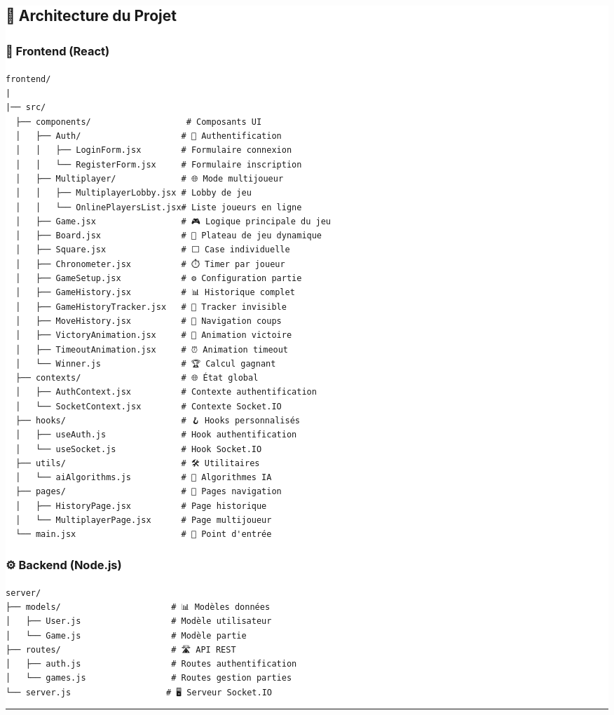 
## 📂 Architecture du Projet

### **🎨 Frontend (React)**

```uml
frontend/
|
|── src/
  ├── components/                   # Composants UI
  │   ├── Auth/                    # 🔐 Authentification
  │   │   ├── LoginForm.jsx        # Formulaire connexion
  │   │   └── RegisterForm.jsx     # Formulaire inscription
  │   ├── Multiplayer/             # 🌐 Mode multijoueur
  │   │   ├── MultiplayerLobby.jsx # Lobby de jeu
  │   │   └── OnlinePlayersList.jsx# Liste joueurs en ligne
  │   ├── Game.jsx                 # 🎮 Logique principale du jeu
  │   ├── Board.jsx                # 🎯 Plateau de jeu dynamique
  │   ├── Square.jsx               # ⬜ Case individuelle
  │   ├── Chronometer.jsx          # ⏱️ Timer par joueur
  │   ├── GameSetup.jsx            # ⚙️ Configuration partie
  │   ├── GameHistory.jsx          # 📊 Historique complet
  │   ├── GameHistoryTracker.jsx   # 📝 Tracker invisible
  │   ├── MoveHistory.jsx          # 🔄 Navigation coups
  │   ├── VictoryAnimation.jsx     # 🎉 Animation victoire
  │   ├── TimeoutAnimation.jsx     # ⏰ Animation timeout
  │   └── Winner.js                # 🏆 Calcul gagnant
  ├── contexts/                    # 🌐 État global
  │   ├── AuthContext.jsx          # Contexte authentification
  │   └── SocketContext.jsx        # Contexte Socket.IO
  ├── hooks/                       # 🪝 Hooks personnalisés
  │   ├── useAuth.js               # Hook authentification
  │   └── useSocket.js             # Hook Socket.IO
  ├── utils/                       # 🛠️ Utilitaires
  │   └── aiAlgorithms.js          # 🤖 Algorithmes IA
  ├── pages/                       # 📄 Pages navigation
  │   ├── HistoryPage.jsx          # Page historique
  │   └── MultiplayerPage.jsx      # Page multijoueur
  └── main.jsx                     # 🚀 Point d'entrée
```

### **⚙️ Backend (Node.js)**

```uml
server/
├── models/                      # 📊 Modèles données
│   ├── User.js                  # Modèle utilisateur
│   └── Game.js                  # Modèle partie
├── routes/                      # 🛣️ API REST
│   ├── auth.js                  # Routes authentification
│   └── games.js                 # Routes gestion parties
└── server.js                   # 🖥️ Serveur Socket.IO
```

---